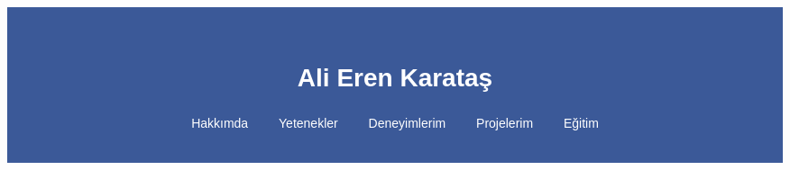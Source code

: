 <!DOCTYPE html>
<html lang="tr">
<head>
    <meta charset="UTF-8">
    <meta name="viewport" content="width=device-width, initial-scale=1.0">
    <title>Ali Eren Karataş - Portföy</title>
    <link rel="stylesheet" href="styles.css">
    <style>
        body {
            font-family: 'Arial', sans-serif;
            margin: 0;
            padding: 0;
            background-color: #f0f4f8;
        }
        header {
            background: #3b5998;
            color: #fff;
            padding: 20px;
            text-align: center;
        }
        nav ul {
            list-style: none;
            padding: 0;
        }
        nav ul li {
            display: inline;
            margin: 0 15px;
        }
        nav ul li a {
            color: #fff;
            text-decoration: none;
        }
        section {
            padding: 20px;
            margin: 10px auto;
            background: #fff;
            max-width: 800px;
            border-radius: 5px;
            box-shadow: 0 0 15px rgba(0, 0, 0, 0.1);
        }
        footer {
            text-align: center;
            padding: 15px;
            background: #3b5998;
            color: #fff;
            position: relative;
            bottom: 0;
            width: 100%;
        }
        .proje {
            margin-bottom: 15px;
        }
    </style>
</head>
<body>
    <header>
        <h1>Ali Eren Karataş</h1>
        <nav>
            <ul>
                <li><a href="#hakkimda">Hakkımda</a></li>
                <li><a href="#yetenekler">Yetenekler</a></li>
                <li><a href="#deneyimlerim">Deneyimlerim</a></li>
                <li><a href="#projelerim">Projelerim</a></li>
                <li><a href="#egitim">Eğitim</a></li>